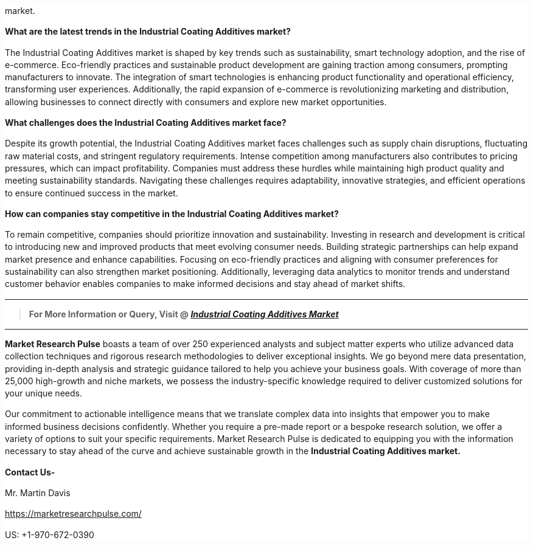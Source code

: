 market.</p><p><strong>What are the latest trends in the Industrial Coating Additives market?</strong></p><p>The Industrial Coating Additives market is shaped by key trends such as sustainability, smart technology adoption, and the rise of e-commerce. Eco-friendly practices and sustainable product development are gaining traction among consumers, prompting manufacturers to innovate. The integration of smart technologies is enhancing product functionality and operational efficiency, transforming user experiences. Additionally, the rapid expansion of e-commerce is revolutionizing marketing and distribution, allowing businesses to connect directly with consumers and explore new market opportunities.</p><p><strong>What challenges does the Industrial Coating Additives market face?</strong></p><p>Despite its growth potential, the Industrial Coating Additives market faces challenges such as supply chain disruptions, fluctuating raw material costs, and stringent regulatory requirements. Intense competition among manufacturers also contributes to pricing pressures, which can impact profitability. Companies must address these hurdles while maintaining high product quality and meeting sustainability standards. Navigating these challenges requires adaptability, innovative strategies, and efficient operations to ensure continued success in the market.</p><p><strong>How can companies stay competitive in the Industrial Coating Additives market?</strong></p><p>To remain competitive, companies should prioritize innovation and sustainability. Investing in research and development is critical to introducing new and improved products that meet evolving consumer needs. Building strategic partnerships can help expand market presence and enhance capabilities. Focusing on eco-friendly practices and aligning with consumer preferences for sustainability can also strengthen market positioning. Additionally, leveraging data analytics to monitor trends and understand customer behavior enables companies to make informed decisions and stay ahead of market shifts.</p><hr /><blockquote><p><strong>For More Information or Query, Visit @&nbsp;<em><a href="https://marketresearchpulse.com/report/51312/industrial-coating-additives-market?utm_source=Linkedin&utm_medium=0110">Industrial Coating Additives Market</a></em></strong></p></blockquote><hr /><p><strong>Market Research Pulse</strong> boasts a team of over 250 experienced analysts and subject matter experts who utilize advanced data collection techniques and rigorous research methodologies to deliver exceptional insights. We go beyond mere data presentation, providing in-depth analysis and strategic guidance tailored to help you achieve your business goals. With coverage of more than 25,000 high-growth and niche markets, we possess the industry-specific knowledge required to deliver customized solutions for your unique needs.</p><p>Our commitment to actionable intelligence means that we translate complex data into insights that empower you to make informed business decisions confidently. Whether you require a pre-made report or a bespoke research solution, we offer a variety of options to suit your specific requirements. Market Research Pulse is dedicated to equipping you with the information necessary to stay ahead of the curve and achieve sustainable growth in the <strong>Industrial Coating Additives market.</strong></p><p><strong>Contact Us-</strong></p><p>Mr. Martin Davis</p><p>https://marketresearchpulse.com/</p><p>US: +1-970-672-0390</p>